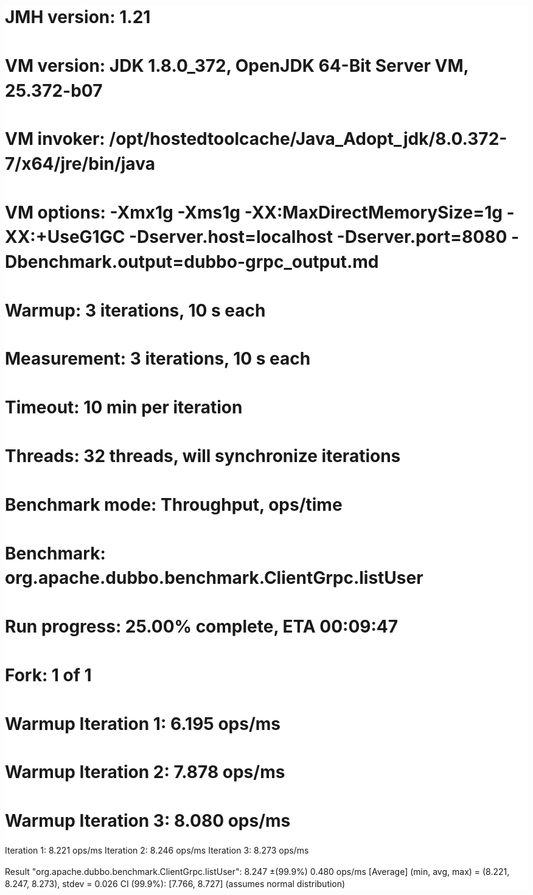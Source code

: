 
# JMH version: 1.21
# VM version: JDK 1.8.0_372, OpenJDK 64-Bit Server VM, 25.372-b07
# VM invoker: /opt/hostedtoolcache/Java_Adopt_jdk/8.0.372-7/x64/jre/bin/java
# VM options: -Xmx1g -Xms1g -XX:MaxDirectMemorySize=1g -XX:+UseG1GC -Dserver.host=localhost -Dserver.port=8080 -Dbenchmark.output=dubbo-grpc_output.md
# Warmup: 3 iterations, 10 s each
# Measurement: 3 iterations, 10 s each
# Timeout: 10 min per iteration
# Threads: 32 threads, will synchronize iterations
# Benchmark mode: Throughput, ops/time
# Benchmark: org.apache.dubbo.benchmark.ClientGrpc.listUser

# Run progress: 25.00% complete, ETA 00:09:47
# Fork: 1 of 1
# Warmup Iteration   1: 6.195 ops/ms
# Warmup Iteration   2: 7.878 ops/ms
# Warmup Iteration   3: 8.080 ops/ms
Iteration   1: 8.221 ops/ms
Iteration   2: 8.246 ops/ms
Iteration   3: 8.273 ops/ms


Result "org.apache.dubbo.benchmark.ClientGrpc.listUser":
  8.247 ±(99.9%) 0.480 ops/ms [Average]
  (min, avg, max) = (8.221, 8.247, 8.273), stdev = 0.026
  CI (99.9%): [7.766, 8.727] (assumes normal distribution)
